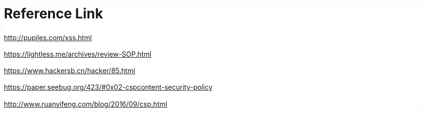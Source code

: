 






# Reference Link

http://pupiles.com/xss.html

https://lightless.me/archives/review-SOP.html

https://www.hackersb.cn/hacker/85.html

https://paper.seebug.org/423/#0x02-cspcontent-security-policy

http://www.ruanyifeng.com/blog/2016/09/csp.html